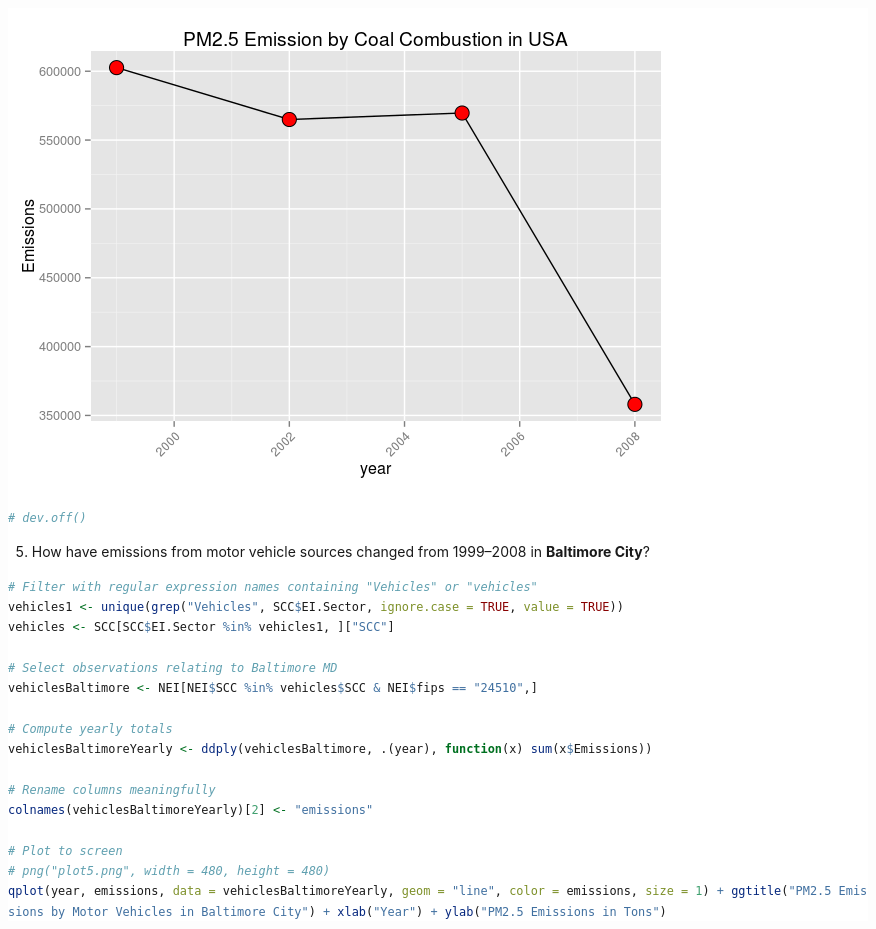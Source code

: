 ![plot of chunk Plot4](./Readme_files/figure-html/Plot4.png) 

```r
# dev.off()
```

5. How have emissions from motor vehicle sources changed from 1999–2008 in **Baltimore City**?


```r
# Filter with regular expression names containing "Vehicles" or "vehicles"
vehicles1 <- unique(grep("Vehicles", SCC$EI.Sector, ignore.case = TRUE, value = TRUE))
vehicles <- SCC[SCC$EI.Sector %in% vehicles1, ]["SCC"]

# Select observations relating to Baltimore MD
vehiclesBaltimore <- NEI[NEI$SCC %in% vehicles$SCC & NEI$fips == "24510",]

# Compute yearly totals
vehiclesBaltimoreYearly <- ddply(vehiclesBaltimore, .(year), function(x) sum(x$Emissions))

# Rename columns meaningfully
colnames(vehiclesBaltimoreYearly)[2] <- "emissions"

# Plot to screen
# png("plot5.png", width = 480, height = 480)
qplot(year, emissions, data = vehiclesBaltimoreYearly, geom = "line", color = emissions, size = 1) + ggtitle("PM2.5 Emissions by Motor Vehicles in Baltimore City") + xlab("Year") + ylab("PM2.5 Emissions in Tons")
```
